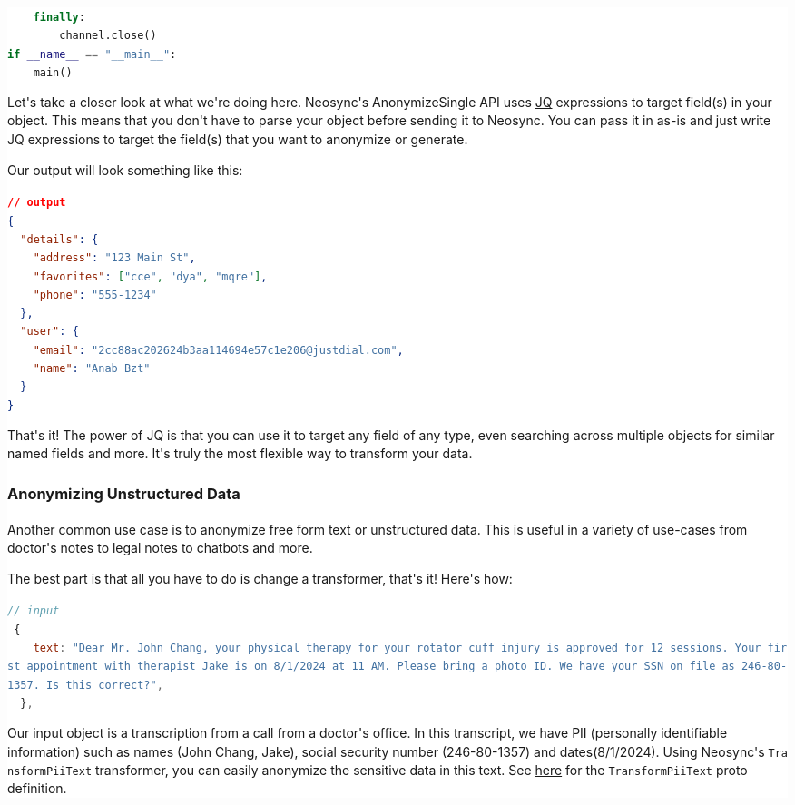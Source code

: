 ```python
    finally:
        channel.close()
if __name__ == "__main__":
    main()

```

Let's take a closer look at what we're doing here. Neosync's AnonymizeSingle API uses [JQ](https://jqlang.github.io/jq/manual/) expressions to target field(s) in your object. This means that you don't have to parse your object before sending it to Neosync. You can pass it in as-is and just write JQ expressions to target the field(s) that you want to anonymize or generate.

Our output will look something like this:

```json
// output
{
  "details": {
    "address": "123 Main St",
    "favorites": ["cce", "dya", "mqre"],
    "phone": "555-1234"
  },
  "user": {
    "email": "2cc88ac202624b3aa114694e57c1e206@justdial.com",
    "name": "Anab Bzt"
  }
}
```

That's it! The power of JQ is that you can use it to target any field of any type, even searching across multiple objects for similar named fields and more. It's truly the most flexible way to transform your data.

### Anonymizing Unstructured Data

Another common use case is to anonymize free form text or unstructured data. This is useful in a variety of use-cases from doctor's notes to legal notes to chatbots and more.

The best part is that all you have to do is change a transformer, that's it! Here's how:

```js
// input
 {
    text: "Dear Mr. John Chang, your physical therapy for your rotator cuff injury is approved for 12 sessions. Your first appointment with therapist Jake is on 8/1/2024 at 11 AM. Please bring a photo ID. We have your SSN on file as 246-80-1357. Is this correct?",
  },
```

Our input object is a transcription from a call from a doctor's office. In this transcript, we have PII (personally identifiable information) such as names (John Chang, Jake), social security number (246-80-1357) and dates(8/1/2024). Using Neosync's `TransformPiiText` transformer, you can easily anonymize the sensitive data in this text. See [here](https://docs.neosync.dev/api/mgmt/v1alpha1/transformer.proto#transformpiitext) for the `TransformPiiText` proto definition.
